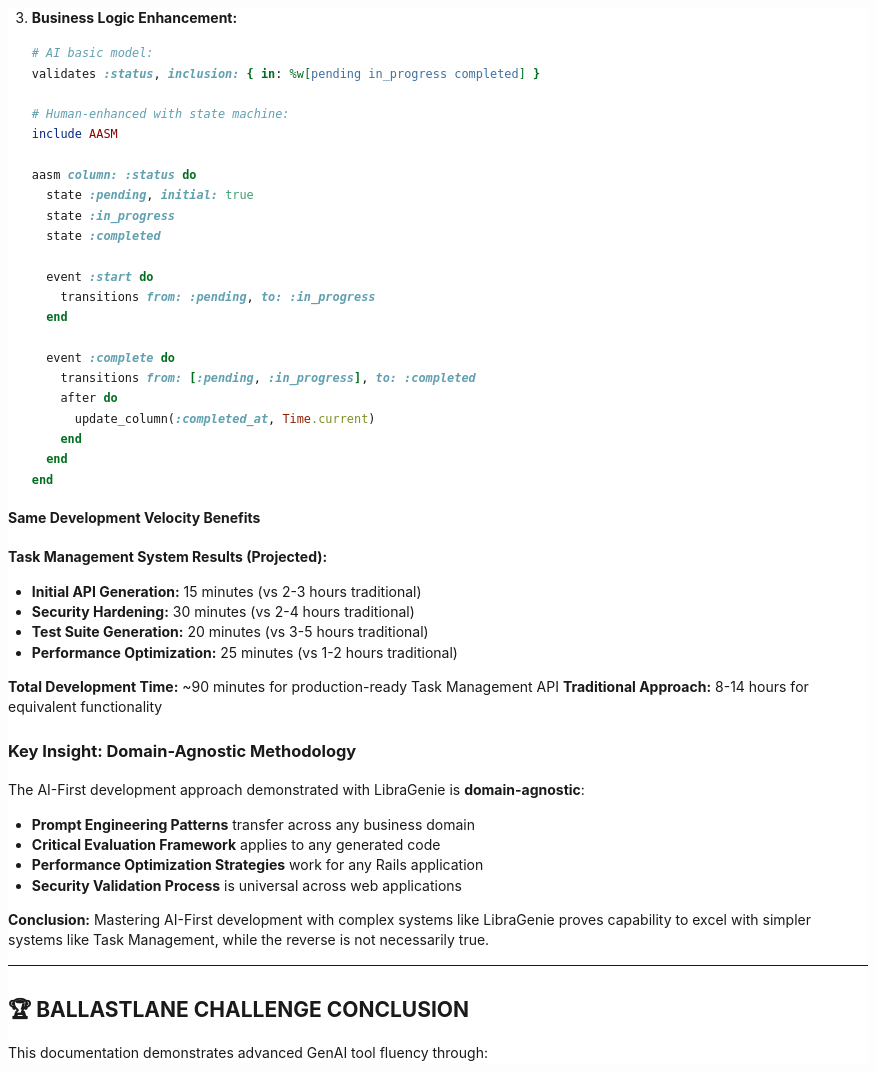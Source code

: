 3. **Business Logic Enhancement:**
   ```ruby
   # AI basic model:
   validates :status, inclusion: { in: %w[pending in_progress completed] }
   
   # Human-enhanced with state machine:
   include AASM
   
   aasm column: :status do
     state :pending, initial: true
     state :in_progress
     state :completed
     
     event :start do
       transitions from: :pending, to: :in_progress
     end
     
     event :complete do
       transitions from: [:pending, :in_progress], to: :completed
       after do
         update_column(:completed_at, Time.current)
       end
     end
   end
   ```

#### Same Development Velocity Benefits

**Task Management System Results (Projected):**
- **Initial API Generation:** 15 minutes (vs 2-3 hours traditional)
- **Security Hardening:** 30 minutes (vs 2-4 hours traditional)
- **Test Suite Generation:** 20 minutes (vs 3-5 hours traditional)
- **Performance Optimization:** 25 minutes (vs 1-2 hours traditional)

**Total Development Time:** ~90 minutes for production-ready Task Management API
**Traditional Approach:** 8-14 hours for equivalent functionality

### Key Insight: Domain-Agnostic Methodology

The AI-First development approach demonstrated with LibraGenie is **domain-agnostic**:

- **Prompt Engineering Patterns** transfer across any business domain
- **Critical Evaluation Framework** applies to any generated code
- **Performance Optimization Strategies** work for any Rails application
- **Security Validation Process** is universal across web applications

**Conclusion:** Mastering AI-First development with complex systems like LibraGenie proves capability to excel with simpler systems like Task Management, while the reverse is not necessarily true.

---

## 🏆 BALLASTLANE CHALLENGE CONCLUSION

This documentation demonstrates advanced GenAI tool fluency through:

